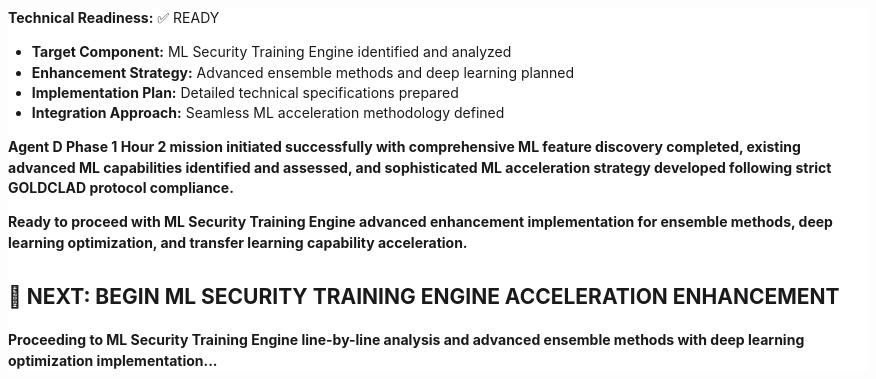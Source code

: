 **Technical Readiness:** ✅ READY
- **Target Component:** ML Security Training Engine identified and analyzed
- **Enhancement Strategy:** Advanced ensemble methods and deep learning planned
- **Implementation Plan:** Detailed technical specifications prepared
- **Integration Approach:** Seamless ML acceleration methodology defined

**Agent D Phase 1 Hour 2 mission initiated successfully with comprehensive ML feature discovery completed, existing advanced ML capabilities identified and assessed, and sophisticated ML acceleration strategy developed following strict GOLDCLAD protocol compliance.**

**Ready to proceed with ML Security Training Engine advanced enhancement implementation for ensemble methods, deep learning optimization, and transfer learning capability acceleration.**

## 🚀 NEXT: BEGIN ML SECURITY TRAINING ENGINE ACCELERATION ENHANCEMENT

**Proceeding to ML Security Training Engine line-by-line analysis and advanced ensemble methods with deep learning optimization implementation...**